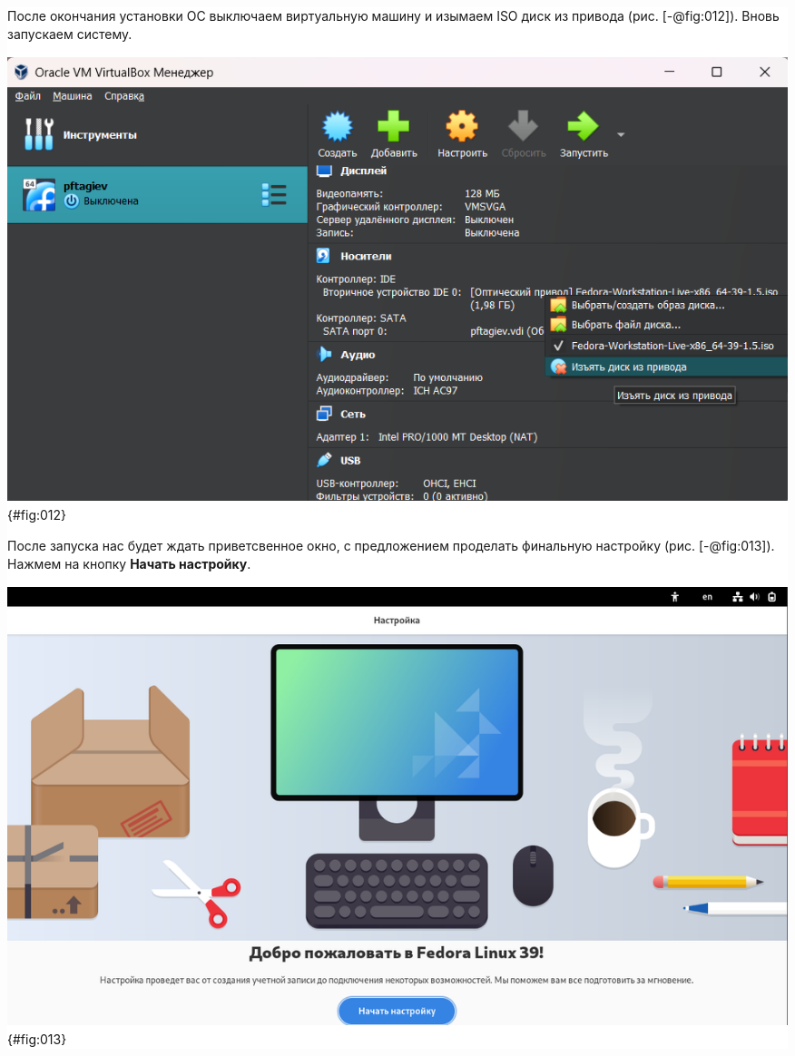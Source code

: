 После окончания установки ОС выключаем виртуальную машину и изымаем ISO диск из привода (рис. [-@fig:012]).
Вновь запускаем систему.

![Изъятие диска из привода](image/12.png){#fig:012}

После запуска нас будет ждать приветсвенное окно, с предложением
проделать финальную настройку (рис. [-@fig:013]). Нажмем на кнопку **Начать настройку**.

![Приветсвенное окно](image/13.png){#fig:013}
